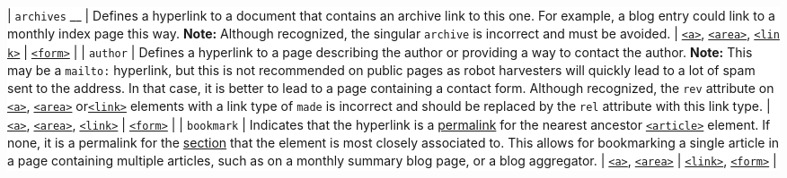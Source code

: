 | `archives` __                                          | Defines a hyperlink to a document that contains an archive link to this one. For example, a blog entry could link to a monthly index page this way.      **Note:** Although recognized, the singular `archive` is incorrect and must be avoided.                                                                                                                                                                                                                                                                                                                                                                                                                                                                                                                                                                                                                                                                                                                                                                                                                                                                                                                                                                                                                                                                                                                                     | [`<a>`](/en-US/docs/Web/HTML/Element/a), [`<area>`](/en-US/docs/Web/HTML/Element/area), [`<link>`](/en-US/docs/Web/HTML/Element/link)                                                | [`<form>`](/en-US/docs/Web/HTML/Element/form)                                                                                         |
| `author`                                               | Defines a hyperlink to a page describing the author or providing a way to contact the author.      **Note:** This may be a `mailto:` hyperlink, but this is not recommended on public pages as robot harvesters will quickly lead to a lot of spam sent to the address. In that case, it is better to lead to a page containing a contact form.      Although recognized, the `rev` attribute on [`<a>`](/en-US/docs/Web/HTML/Element/a), [`<area>`](/en-US/docs/Web/HTML/Element/area) or[`<link>`](/en-US/docs/Web/HTML/Element/link) elements with a link type of `made` is incorrect and should be replaced by the `rel` attribute with this link type.                                                                                                                                                                                                                                                                                                                                                                                                                                                                                                                                                                                                                                                                                                                          | [`<a>`](/en-US/docs/Web/HTML/Element/a), [`<area>`](/en-US/docs/Web/HTML/Element/area), [`<link>`](/en-US/docs/Web/HTML/Element/link)                                                | [`<form>`](/en-US/docs/Web/HTML/Element/form)                                                                                         |
| `bookmark`                                             | Indicates that the hyperlink is a [permalink](/en-US/docs/Permalink) for the nearest ancestor [`<article>`](/en-US/docs/Web/HTML/Element/article) element. If none, it is a permalink for the [section](/en-US/docs/Sections_and_Outlines_of_an_HTML5_document) that the element is most closely associated to.      This allows for bookmarking a single article in a page containing multiple articles, such as on a monthly summary blog page, or a blog aggregator.                                                                                                                                                                                                                                                                                                                                                                                                                                                                                                                                                                                                                                                                                                                                                                                                                                                                                                              | [`<a>`](/en-US/docs/Web/HTML/Element/a), [`<area>`](/en-US/docs/Web/HTML/Element/area)                                                                                               | [`<link>`](/en-US/docs/Web/HTML/Element/link), [`<form>`](/en-US/docs/Web/HTML/Element/form)                                          |
